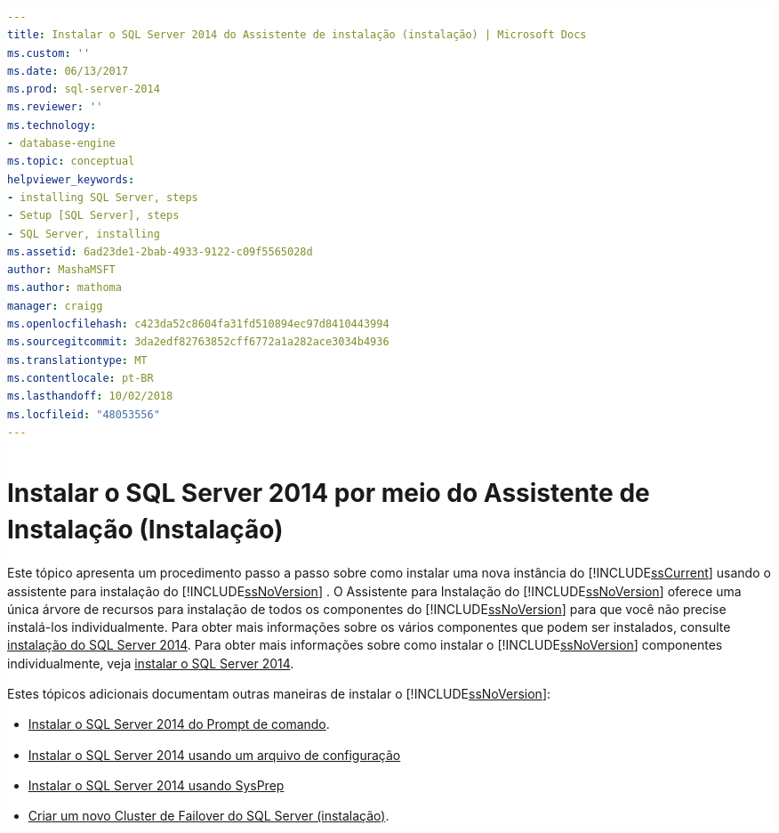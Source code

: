 ```yaml
---
title: Instalar o SQL Server 2014 do Assistente de instalação (instalação) | Microsoft Docs
ms.custom: ''
ms.date: 06/13/2017
ms.prod: sql-server-2014
ms.reviewer: ''
ms.technology:
- database-engine
ms.topic: conceptual
helpviewer_keywords:
- installing SQL Server, steps
- Setup [SQL Server], steps
- SQL Server, installing
ms.assetid: 6ad23de1-2bab-4933-9122-c09f5565028d
author: MashaMSFT
ms.author: mathoma
manager: craigg
ms.openlocfilehash: c423da52c8604fa31fd510894ec97d8410443994
ms.sourcegitcommit: 3da2edf82763852cff6772a1a282ace3034b4936
ms.translationtype: MT
ms.contentlocale: pt-BR
ms.lasthandoff: 10/02/2018
ms.locfileid: "48053556"
---
```

# <a name="install-sql-server-2014-from-the-installation-wizard-setup"></a>Instalar o SQL Server 2014 por meio do Assistente de Instalação (Instalação)
  Este tópico apresenta um procedimento passo a passo sobre como instalar uma nova instância do [!INCLUDE[ssCurrent](../../includes/sscurrent-md.md)] usando o assistente para instalação do [!INCLUDE[ssNoVersion](../../includes/ssnoversion-md.md)] . O Assistente para Instalação do [!INCLUDE[ssNoVersion](../../includes/ssnoversion-md.md)] oferece uma única árvore de recursos para instalação de todos os componentes do [!INCLUDE[ssNoVersion](../../includes/ssnoversion-md.md)] para que você não precise instalá-los individualmente. Para obter mais informações sobre os vários componentes que podem ser instalados, consulte [instalação do SQL Server 2014](installation-for-sql-server.md).  Para obter mais informações sobre como instalar o [!INCLUDE[ssNoVersion](../../includes/ssnoversion-md.md)] componentes individualmente, veja [instalar o SQL Server 2014](install-sql-server.md).  
  
 Estes tópicos adicionais documentam outras maneiras de instalar o [!INCLUDE[ssNoVersion](../../includes/ssnoversion-md.md)]:  
  
-   [Instalar o SQL Server 2014 do Prompt de comando](install-sql-server-from-the-command-prompt.md).  
  
-   [Instalar o SQL Server 2014 usando um arquivo de configuração](install-sql-server-using-a-configuration-file.md)  
  
-   [Instalar o SQL Server 2014 usando SysPrep](install-sql-server-using-sysprep.md)  
  
-   [Criar um novo Cluster de Failover do SQL Server &#40;instalação&#41;](../../sql-server/failover-clusters/install/create-a-new-sql-server-failover-cluster-setup.md).  
  